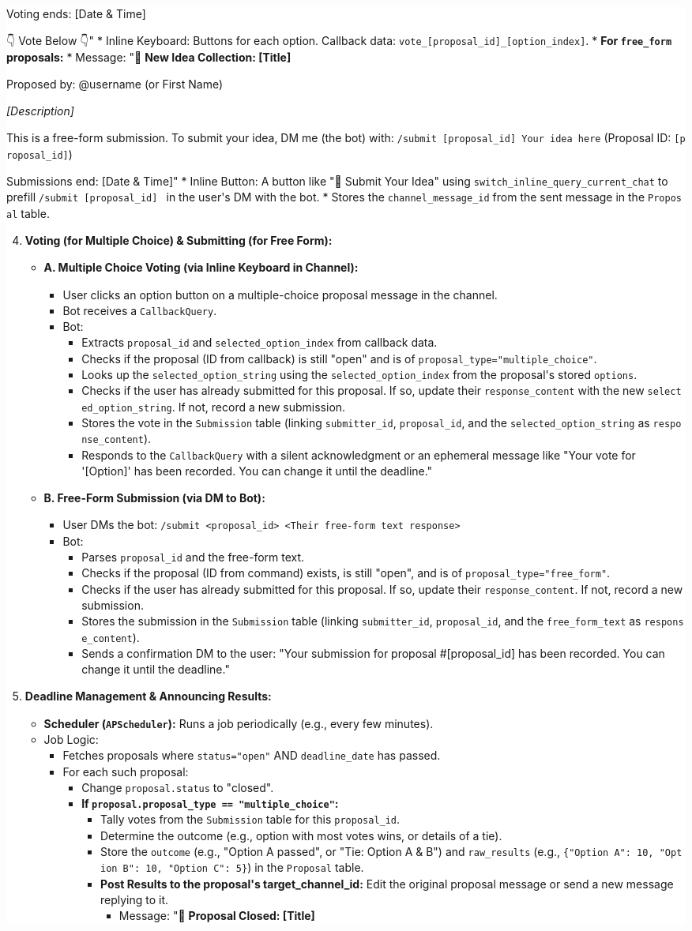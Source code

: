 Voting ends: [Date & Time]

👇 Vote Below 👇"
                *   Inline Keyboard: Buttons for each option. Callback data: `vote_[proposal_id]_[option_index]`.
            *   **For `free_form` proposals:**
                *   Message: "📢 **New Idea Collection: [Title]**

Proposed by: @username (or First Name)

*[Description]*

This is a free-form submission. To submit your idea, DM me (the bot) with:
`/submit [proposal_id] Your idea here` (Proposal ID: `[proposal_id]`)

Submissions end: [Date & Time]"
                *   Inline Button: A button like "💬 Submit Your Idea" using `switch_inline_query_current_chat` to prefill `/submit [proposal_id] ` in the user's DM with the bot.
        *   Stores the `channel_message_id` from the sent message in the `Proposal` table.


4.  **Voting (for Multiple Choice) & Submitting (for Free Form):**

    *   **A. Multiple Choice Voting (via Inline Keyboard in Channel):**
        *   User clicks an option button on a multiple-choice proposal message in the channel.
        *   Bot receives a `CallbackQuery`.
        *   Bot:
            *   Extracts `proposal_id` and `selected_option_index` from callback data.
            *   Checks if the proposal (ID from callback) is still "open" and is of `proposal_type="multiple_choice"`.
            *   Looks up the `selected_option_string` using the `selected_option_index` from the proposal's stored `options`.
            *   Checks if the user has already submitted for this proposal. If so, update their `response_content` with the new `selected_option_string`. If not, record a new submission.
            *   Stores the vote in the `Submission` table (linking `submitter_id`, `proposal_id`, and the `selected_option_string` as `response_content`).
            *   Responds to the `CallbackQuery` with a silent acknowledgment or an ephemeral message like "Your vote for '[Option]' has been recorded. You can change it until the deadline."

    *   **B. Free-Form Submission (via DM to Bot):**
        *   User DMs the bot: `/submit <proposal_id> <Their free-form text response>`
        *   Bot:
            *   Parses `proposal_id` and the free-form text.
            *   Checks if the proposal (ID from command) exists, is still "open", and is of `proposal_type="free_form"`.
            *   Checks if the user has already submitted for this proposal. If so, update their `response_content`. If not, record a new submission.
            *   Stores the submission in the `Submission` table (linking `submitter_id`, `proposal_id`, and the `free_form_text` as `response_content`).
            *   Sends a confirmation DM to the user: "Your submission for proposal #[proposal_id] has been recorded. You can change it until the deadline."

5.  **Deadline Management & Announcing Results:**
    *   **Scheduler (`APScheduler`):** Runs a job periodically (e.g., every few minutes).
    *   Job Logic:
        *   Fetches proposals where `status="open"` AND `deadline_date` has passed.
        *   For each such proposal:
            *   Change `proposal.status` to "closed".
            *   **If `proposal.proposal_type == "multiple_choice"`:**
                *   Tally votes from the `Submission` table for this `proposal_id`.
                *   Determine the outcome (e.g., option with most votes wins, or details of a tie).
                *   Store the `outcome` (e.g., "Option A passed", or "Tie: Option A & B") and `raw_results` (e.g., `{"Option A": 10, "Option B": 10, "Option C": 5}`) in the `Proposal` table.
                *   **Post Results to the proposal's target_channel_id:** Edit the original proposal message or send a new message replying to it.
                    *   Message: "🏁 **Proposal Closed: [Title]**
